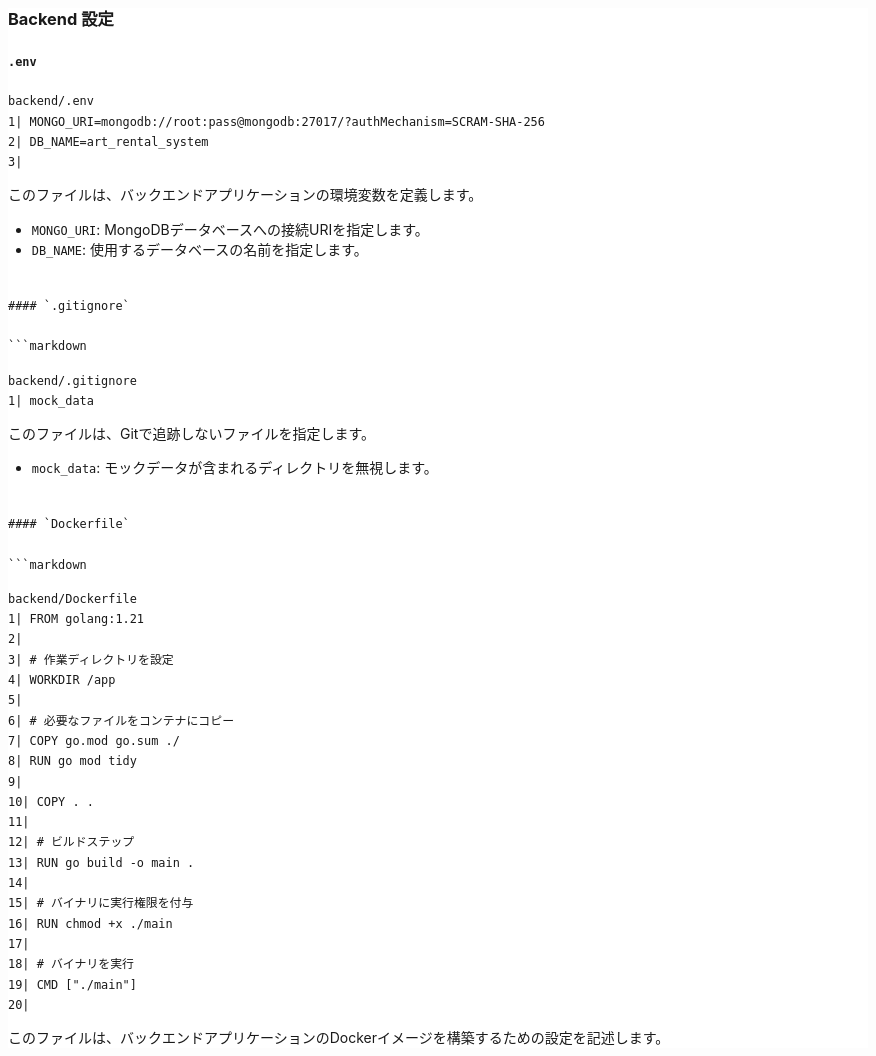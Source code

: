 ### Backend 設定

#### `.env`

```markdown
```
```
backend/.env
1| MONGO_URI=mongodb://root:pass@mongodb:27017/?authMechanism=SCRAM-SHA-256
2| DB_NAME=art_rental_system
3| 
```
このファイルは、バックエンドアプリケーションの環境変数を定義します。

-   `MONGO_URI`: MongoDBデータベースへの接続URIを指定します。
-   `DB_NAME`: 使用するデータベースの名前を指定します。

```

#### `.gitignore`

```markdown
```
```
backend/.gitignore
1| mock_data
```
このファイルは、Gitで追跡しないファイルを指定します。

-   `mock_data`: モックデータが含まれるディレクトリを無視します。

```

#### `Dockerfile`

```markdown
```
```
backend/Dockerfile
1| FROM golang:1.21
2| 
3| # 作業ディレクトリを設定
4| WORKDIR /app
5| 
6| # 必要なファイルをコンテナにコピー
7| COPY go.mod go.sum ./
8| RUN go mod tidy
9| 
10| COPY . .
11| 
12| # ビルドステップ
13| RUN go build -o main .
14| 
15| # バイナリに実行権限を付与
16| RUN chmod +x ./main
17| 
18| # バイナリを実行
19| CMD ["./main"]
20| 
```
このファイルは、バックエンドアプリケーションのDockerイメージを構築するための設定を記述します。
